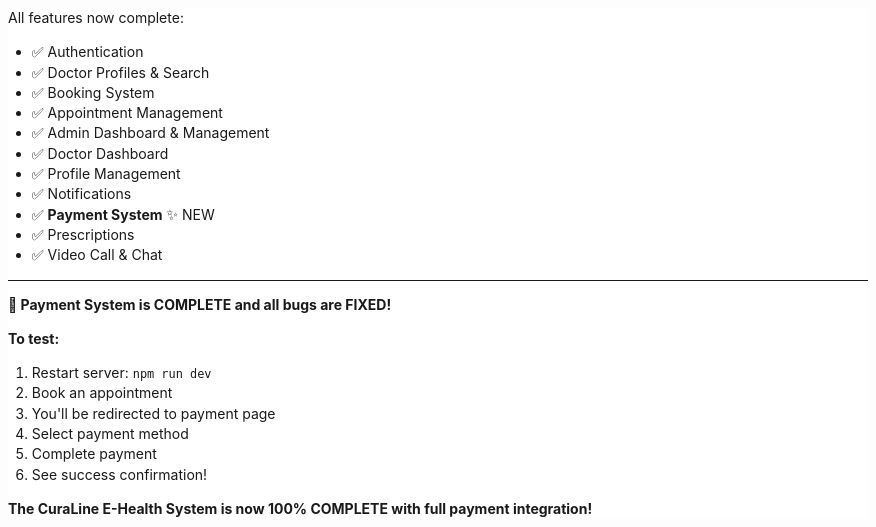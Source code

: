 All features now complete:
- ✅ Authentication
- ✅ Doctor Profiles & Search
- ✅ Booking System
- ✅ Appointment Management
- ✅ Admin Dashboard & Management
- ✅ Doctor Dashboard
- ✅ Profile Management
- ✅ Notifications
- ✅ **Payment System** ✨ NEW
- ✅ Prescriptions
- ✅ Video Call & Chat

---

**🎉 Payment System is COMPLETE and all bugs are FIXED!**

**To test:**
1. Restart server: `npm run dev`
2. Book an appointment
3. You'll be redirected to payment page
4. Select payment method
5. Complete payment
6. See success confirmation!

**The CuraLine E-Health System is now 100% COMPLETE with full payment integration!**
